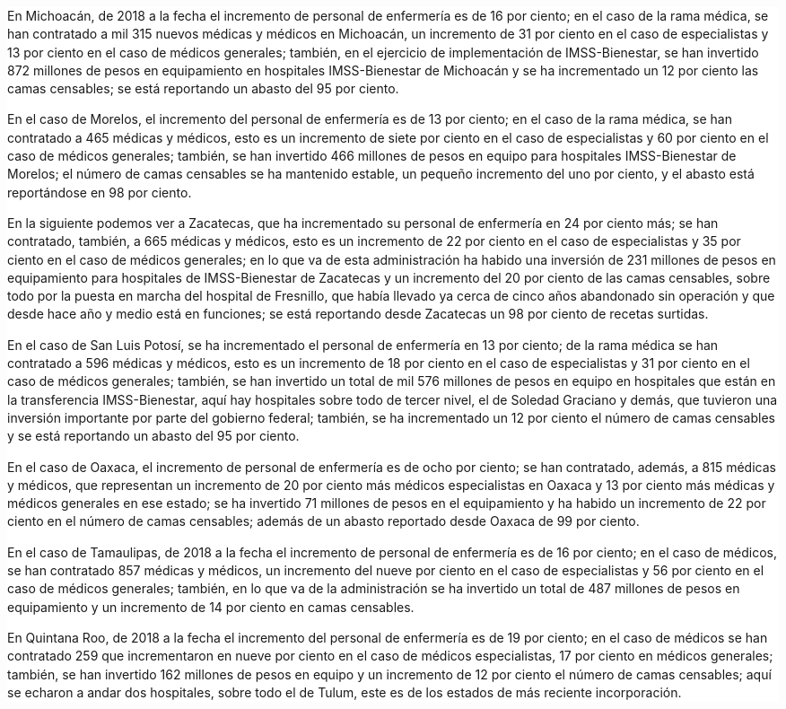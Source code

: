 En Michoacán, de 2018 a la fecha el incremento de personal de enfermería es de
16 por ciento; en el caso de la rama médica, se han contratado a mil 315
nuevos médicas y médicos en Michoacán, un incremento de 31 por ciento en el
caso de especialistas y 13 por ciento en el caso de médicos generales;
también, en el ejercicio de implementación de IMSS-Bienestar, se han invertido
872 millones de pesos en equipamiento en hospitales IMSS-Bienestar de
Michoacán y se ha incrementado un 12 por ciento las camas censables; se está
reportando un abasto del 95 por ciento.

En el caso de Morelos, el incremento del personal de enfermería es de 13 por
ciento; en el caso de la rama médica, se han contratado a 465 médicas y
médicos, esto es un incremento de siete por ciento en el caso de especialistas
y 60 por ciento en el caso de médicos generales; también, se han invertido 466
millones de pesos en equipo para hospitales IMSS-Bienestar de Morelos; el
número de camas censables se ha mantenido estable, un pequeño incremento del
uno por ciento, y el abasto está reportándose en 98 por ciento.

En la siguiente podemos ver a Zacatecas, que ha incrementado su personal de
enfermería en 24 por ciento más; se han contratado, también, a 665 médicas y
médicos, esto es un incremento de 22 por ciento en el caso de especialistas y
35 por ciento en el caso de médicos generales; en lo que va de esta
administración ha habido una inversión de 231 millones de pesos en
equipamiento para hospitales de IMSS-Bienestar de Zacatecas y un incremento
del 20 por ciento de las camas censables, sobre todo por la puesta en marcha
del hospital de Fresnillo, que había llevado ya cerca de cinco años abandonado
sin operación y que desde hace año y medio está en funciones; se está
reportando desde Zacatecas un 98 por ciento de recetas surtidas.

En el caso de San Luis Potosí, se ha incrementado el personal de enfermería en
13 por ciento; de la rama médica se han contratado a 596 médicas y médicos,
esto es un incremento de 18 por ciento en el caso de especialistas y 31 por
ciento en el caso de médicos generales; también, se han invertido un total de
mil 576 millones de pesos en equipo en hospitales que están en la
transferencia IMSS-Bienestar, aquí hay hospitales sobre todo de tercer nivel,
el de Soledad Graciano y demás, que tuvieron una inversión importante por
parte del gobierno federal; también, se ha incrementado un 12 por ciento el
número de camas censables y se está reportando un abasto del 95 por ciento.

En el caso de Oaxaca, el incremento de personal de enfermería es de ocho por
ciento; se han contratado, además, a 815 médicas y médicos, que representan un
incremento de 20 por ciento más médicos especialistas en Oaxaca y 13 por
ciento más médicas y médicos generales en ese estado; se ha invertido 71
millones de pesos en el equipamiento y ha habido un incremento de 22 por
ciento en el número de camas censables; además de un abasto reportado desde
Oaxaca de 99 por ciento.

En el caso de Tamaulipas, de 2018 a la fecha el incremento de personal de
enfermería es de 16 por ciento; en el caso de médicos, se han contratado 857
médicas y médicos, un incremento del nueve por ciento en el caso de
especialistas y 56 por ciento en el caso de médicos generales; también, en lo
que va de la administración se ha invertido un total de 487 millones de pesos
en equipamiento y un incremento de 14 por ciento en camas censables.

En Quintana Roo, de 2018 a la fecha el incremento del personal de enfermería
es de 19 por ciento; en el caso de médicos se han contratado 259 que
incrementaron en nueve por ciento en el caso de médicos especialistas, 17 por
ciento en médicos generales; también, se han invertido 162 millones de pesos
en equipo y un incremento de 12 por ciento el número de camas censables; aquí
se echaron a andar dos hospitales, sobre todo el de Tulum, este es de los
estados de más reciente incorporación.
